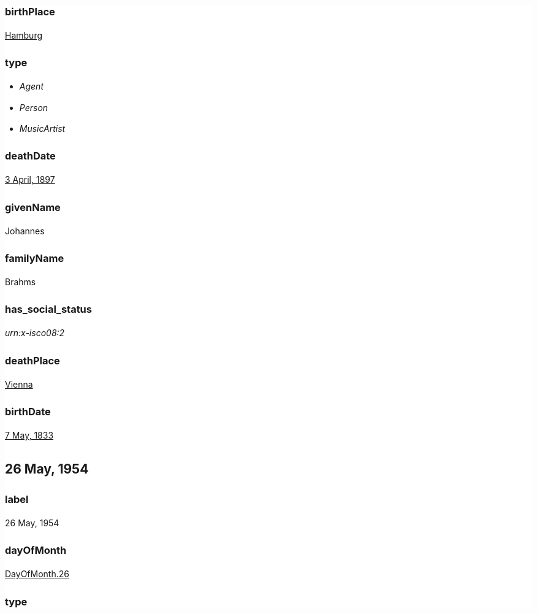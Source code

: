 ### birthPlace


[Hamburg](#Hamburg)

### type

 - *Agent*

 - *Person*

 - *MusicArtist*

### deathDate


[3 April, 1897](#3-April-1897)

### givenName


Johannes

### familyName


Brahms

### has_social_status


*urn:x-isco08:2*

### deathPlace


[Vienna](#Vienna)

### birthDate


[7 May, 1833](#7-May-1833)

## 26 May, 1954

### label


26 May, 1954

### dayOfMonth


[DayOfMonth.26](#DayOfMonth.26)

### type
